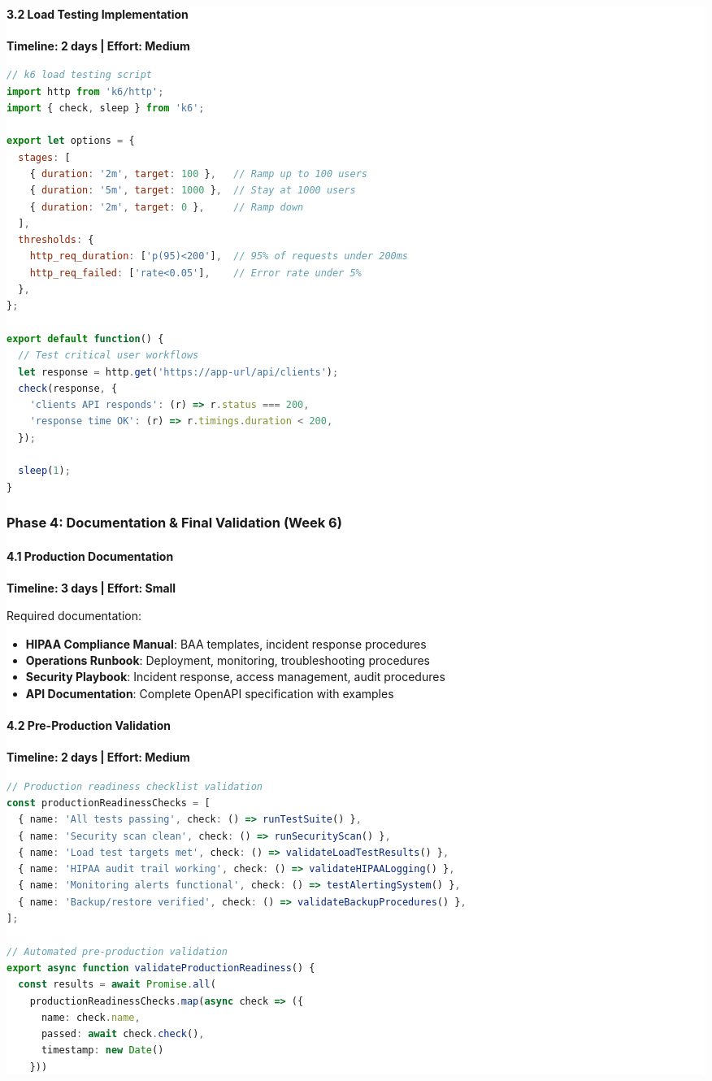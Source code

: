 #### 3.2 Load Testing Implementation
**Timeline: 2 days | Effort: Medium**

```javascript
// k6 load testing script
import http from 'k6/http';
import { check, sleep } from 'k6';

export let options = {
  stages: [
    { duration: '2m', target: 100 },   // Ramp up to 100 users
    { duration: '5m', target: 1000 },  // Stay at 1000 users  
    { duration: '2m', target: 0 },     // Ramp down
  ],
  thresholds: {
    http_req_duration: ['p(95)<200'],  // 95% of requests under 200ms
    http_req_failed: ['rate<0.05'],    // Error rate under 5%
  },
};

export default function() {
  // Test critical user workflows
  let response = http.get('https://app-url/api/clients');
  check(response, {
    'clients API responds': (r) => r.status === 200,
    'response time OK': (r) => r.timings.duration < 200,
  });
  
  sleep(1);
}
```

### Phase 4: Documentation & Final Validation (Week 6)

#### 4.1 Production Documentation
**Timeline: 3 days | Effort: Small**

Required documentation:
- **HIPAA Compliance Manual**: BAA templates, incident response procedures
- **Operations Runbook**: Deployment, monitoring, troubleshooting procedures  
- **Security Playbook**: Incident response, access management, audit procedures
- **API Documentation**: Complete OpenAPI specification with examples

#### 4.2 Pre-Production Validation
**Timeline: 2 days | Effort: Medium**

```typescript
// Production readiness checklist validation
const productionReadinessChecks = [
  { name: 'All tests passing', check: () => runTestSuite() },
  { name: 'Security scan clean', check: () => runSecurityScan() },
  { name: 'Load test targets met', check: () => validateLoadTestResults() },
  { name: 'HIPAA audit trail working', check: () => validateHIPAALogging() },
  { name: 'Monitoring alerts functional', check: () => testAlertingSystem() },
  { name: 'Backup/restore verified', check: () => validateBackupProcedures() },
];

// Automated pre-production validation
export async function validateProductionReadiness() {
  const results = await Promise.all(
    productionReadinessChecks.map(async check => ({
      name: check.name,
      passed: await check.check(),
      timestamp: new Date()
    }))
```